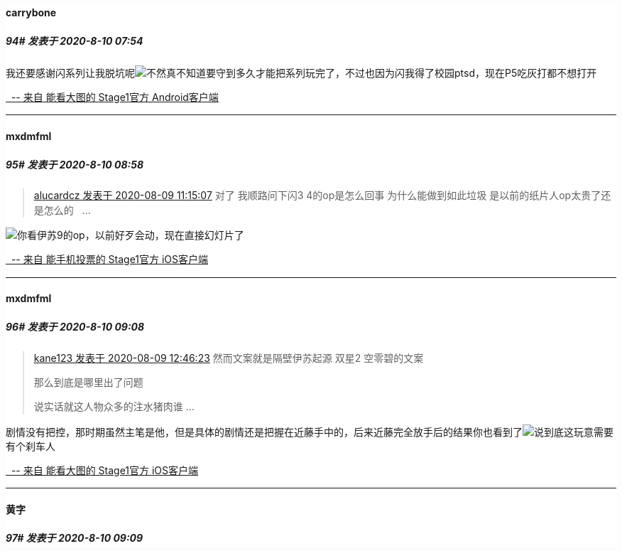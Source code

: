 ####  carrybone  
##### 94#       发表于 2020-8-10 07:54




我还要感谢闪系列让我脱坑呢<img src="https://static.saraba1st.com/image/smiley/face2017/048.png" referrerpolicy="no-referrer">不然真不知道要守到多久才能把系列玩完了，不过也因为闪我得了校园ptsd，现在P5吃灰打都不想打开

[  -- 来自 能看大图的 Stage1官方 Android客户端](https://www.coolapk.com/apk/140634)







*****

####  mxdmfml  
##### 95#       发表于 2020-8-10 08:58



<blockquote><a href="httphttps://bbs.saraba1st.com/2b/forum.php?mod=redirect&amp;goto=findpost&amp;pid=48367593&amp;ptid=1953859" target="_blank">alucardcz 发表于 2020-08-09 11:15:07</a>
对了 我顺路问下闪3 4的op是怎么回事 为什么能做到如此垃圾 是以前的纸片人op太贵了还是怎么的   ...</blockquote><img src="https://static.saraba1st.com/image/smiley/face2017/049.png" referrerpolicy="no-referrer">你看伊苏9的op，以前好歹会动，现在直接幻灯片了

[  -- 来自 能手机投票的 Stage1官方 iOS客户端](https://itunes.apple.com/fi/app/saraba1st/id1221237470?mt=8)







*****

####  mxdmfml  
##### 96#       发表于 2020-8-10 09:08



<blockquote><a href="httphttps://bbs.saraba1st.com/2b/forum.php?mod=redirect&amp;goto=findpost&amp;pid=48368449&amp;ptid=1953859" target="_blank">kane123 发表于 2020-08-09 12:46:23</a>
然而文案就是隔壁伊苏起源 双星2 空零碧的文案

那么到底是哪里出了问题

说实话就这人物众多的注水猪肉谁 ...</blockquote>剧情没有把控，那时期虽然主笔是他，但是具体的剧情还是把握在近藤手中的，后来近藤完全放手后的结果你也看到了<img src="https://static.saraba1st.com/image/smiley/face2017/037.png" referrerpolicy="no-referrer">说到底这玩意需要有个刹车人

[  -- 来自 能看大图的 Stage1官方 iOS客户端](https://itunes.apple.com/fi/app/saraba1st/id1221237470?mt=8)







*****

####  黄字  
##### 97#       发表于 2020-8-10 09:09

